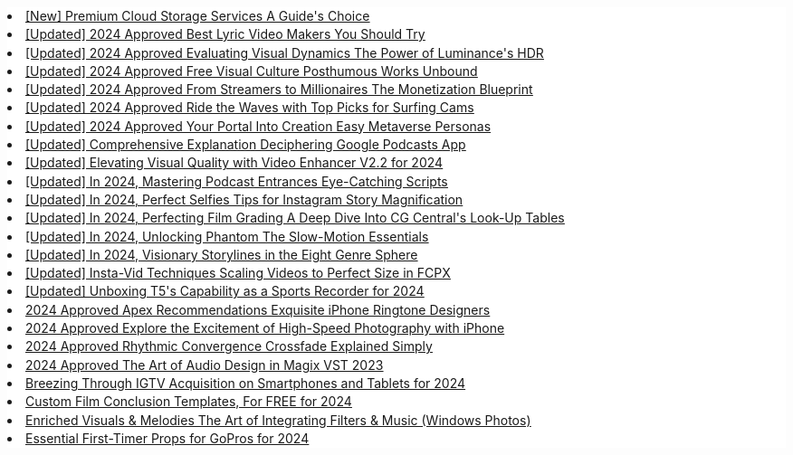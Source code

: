 <li><a href="https://article-knowledge.techidaily.com/new-premium-cloud-storage-services-a-guides-choice/"><u>[New] Premium Cloud Storage Services  A Guide's Choice</u></a></li>
<li><a href="https://youtube-data.techidaily.com/ed-2024-approved-best-lyric-video-makers-you-should-try/"><u>[Updated] 2024 Approved  Best Lyric Video Makers You Should Try</u></a></li>
<li><a href="https://article-knowledge.techidaily.com/updated-2024-approved-evaluating-visual-dynamics-the-power-of-luminances-hdr/"><u>[Updated] 2024 Approved  Evaluating Visual Dynamics  The Power of Luminance's HDR</u></a></li>
<li><a href="https://article-knowledge.techidaily.com/updated-2024-approved-free-visual-culture-posthumous-works-unbound/"><u>[Updated] 2024 Approved  Free Visual Culture  Posthumous Works Unbound</u></a></li>
<li><a href="https://eaxpv-info.techidaily.com/updated-2024-approved-from-streamers-to-millionaires-the-monetization-blueprint/"><u>[Updated] 2024 Approved  From Streamers to Millionaires  The Monetization Blueprint</u></a></li>
<li><a href="https://article-knowledge.techidaily.com/updated-2024-approved-ride-the-waves-with-top-picks-for-surfing-cams/"><u>[Updated] 2024 Approved  Ride the Waves with Top Picks for Surfing Cams</u></a></li>
<li><a href="https://article-knowledge.techidaily.com/updated-2024-approved-your-portal-into-creation-easy-metaverse-personas/"><u>[Updated] 2024 Approved  Your Portal Into Creation  Easy Metaverse Personas</u></a></li>
<li><a href="https://extra-lessons.techidaily.com/updated-comprehensive-explanation-deciphering-google-podcasts-app/"><u>[Updated] Comprehensive Explanation  Deciphering Google Podcasts App</u></a></li>
<li><a href="https://article-knowledge.techidaily.com/updated-elevating-visual-quality-with-video-enhancer-v22-for-2024/"><u>[Updated] Elevating Visual Quality with Video Enhancer V2.2 for 2024</u></a></li>
<li><a href="https://article-knowledge.techidaily.com/updated-in-2024-mastering-podcast-entrances-eye-catching-scripts/"><u>[Updated] In 2024, Mastering Podcast Entrances  Eye-Catching Scripts</u></a></li>
<li><a href="https://instagram-video-files.techidaily.com/updated-in-2024-perfect-selfies-tips-for-instagram-story-magnification/"><u>[Updated] In 2024, Perfect Selfies  Tips for Instagram Story Magnification</u></a></li>
<li><a href="https://article-knowledge.techidaily.com/updated-in-2024-perfecting-film-grading-a-deep-dive-into-cg-centrals-look-up-tables/"><u>[Updated] In 2024, Perfecting Film Grading  A Deep Dive Into CG Central's Look-Up Tables</u></a></li>
<li><a href="https://article-knowledge.techidaily.com/updated-in-2024-unlocking-phantom-the-slow-motion-essentials/"><u>[Updated] In 2024, Unlocking Phantom  The Slow-Motion Essentials</u></a></li>
<li><a href="https://article-knowledge.techidaily.com/updated-in-2024-visionary-storylines-in-the-eight-genre-sphere/"><u>[Updated] In 2024, Visionary Storylines in the Eight Genre Sphere</u></a></li>
<li><a href="https://instagram-clips.techidaily.com/updated-insta-vid-techniques-scaling-videos-to-perfect-size-in-fcpx/"><u>[Updated] Insta-Vid Techniques  Scaling Videos to Perfect Size in FCPX</u></a></li>
<li><a href="https://article-knowledge.techidaily.com/updated-unboxing-t5s-capability-as-a-sports-recorder-for-2024/"><u>[Updated] Unboxing T5's Capability as a Sports Recorder for 2024</u></a></li>
<li><a href="https://article-knowledge.techidaily.com/2024-approved-apex-recommendations-exquisite-iphone-ringtone-designers/"><u>2024 Approved  Apex Recommendations  Exquisite iPhone Ringtone Designers</u></a></li>
<li><a href="https://article-knowledge.techidaily.com/2024-approved-explore-the-excitement-of-high-speed-photography-with-iphone/"><u>2024 Approved  Explore the Excitement of High-Speed Photography with iPhone</u></a></li>
<li><a href="https://article-knowledge.techidaily.com/2024-approved-rhythmic-convergence-crossfade-explained-simply/"><u>2024 Approved  Rhythmic Convergence  Crossfade Explained Simply</u></a></li>
<li><a href="https://article-knowledge.techidaily.com/2024-approved-the-art-of-audio-design-in-magix-vst-2023/"><u>2024 Approved  The Art of Audio Design in Magix VST 2023</u></a></li>
<li><a href="https://instagram-videos.techidaily.com/breezing-through-igtv-acquisition-on-smartphones-and-tablets-for-2024/"><u>Breezing Through IGTV Acquisition on Smartphones and Tablets for 2024</u></a></li>
<li><a href="https://article-knowledge.techidaily.com/custom-film-conclusion-templates-for-free-for-2024/"><u>Custom Film Conclusion Templates, For FREE for 2024</u></a></li>
<li><a href="https://article-knowledge.techidaily.com/enriched-visuals-and-melodies-the-art-of-integrating-filters-and-music-windows-photos/"><u>Enriched Visuals & Melodies  The Art of Integrating Filters & Music (Windows Photos)</u></a></li>
<li><a href="https://article-knowledge.techidaily.com/essential-first-timer-props-for-gopros-for-2024/"><u>Essential First-Timer Props for GoPros for 2024</u></a></li>